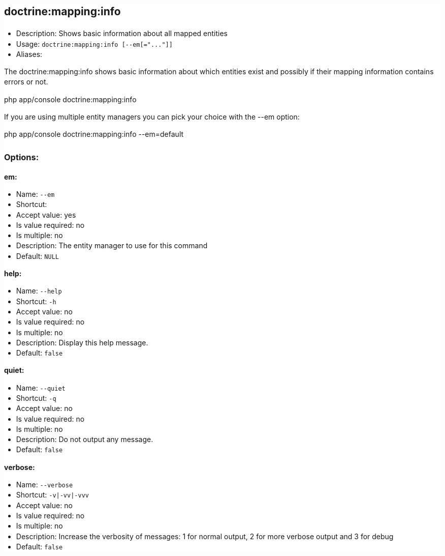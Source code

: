 doctrine:mapping:info
---------------------

* Description: Shows basic information about all mapped entities
* Usage: `doctrine:mapping:info [--em[="..."]]`
* Aliases: <none>

The <info>doctrine:mapping:info</info> shows basic information about which
entities exist and possibly if their mapping information contains errors or
not.

<info>php app/console doctrine:mapping:info</info>

If you are using multiple entity managers you can pick your choice with the
<info>--em</info> option:

<info>php app/console doctrine:mapping:info --em=default</info>

### Options:

**em:**

* Name: `--em`
* Shortcut: <none>
* Accept value: yes
* Is value required: no
* Is multiple: no
* Description: The entity manager to use for this command
* Default: `NULL`

**help:**

* Name: `--help`
* Shortcut: `-h`
* Accept value: no
* Is value required: no
* Is multiple: no
* Description: Display this help message.
* Default: `false`

**quiet:**

* Name: `--quiet`
* Shortcut: `-q`
* Accept value: no
* Is value required: no
* Is multiple: no
* Description: Do not output any message.
* Default: `false`

**verbose:**

* Name: `--verbose`
* Shortcut: `-v|-vv|-vvv`
* Accept value: no
* Is value required: no
* Is multiple: no
* Description: Increase the verbosity of messages: 1 for normal output, 2 for more verbose output and 3 for debug
* Default: `false`
